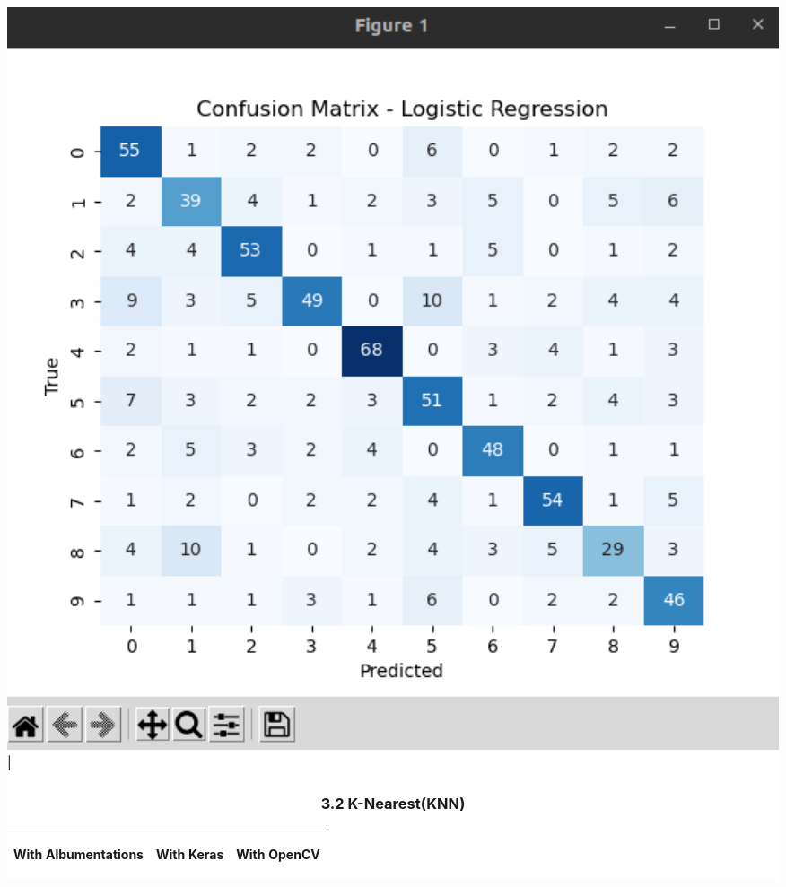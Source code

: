 <img src = "https://github.com/KevinAlberto01/3.MachineLearning/blob/main/1.FundamentalsML/1.HandwrittenDigitClassifier(MNIST)/1.6DataArgumentation/Images(OpenCV)/ConfusionMatrix(LR).png" width="1000"/>|

###  <p align = "center" > **3.2 K-Nearest(KNN)** </p>
 
 **<p align = "center" > With Albumentations </p>**| **<p align = "center" > With Keras </p>**|**<p align = "center" > With OpenCV </p>**|
|------------------------|------------------------|----------------| 